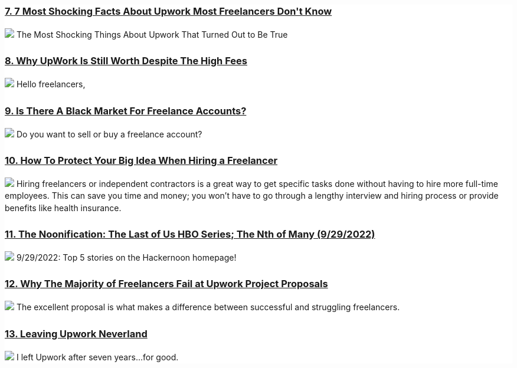 
### [7. 7 Most Shocking Facts About Upwork Most Freelancers Don't Know](https://hackernoon.com/7-most-shocking-facts-about-upwork-most-freelancers-dont-know)
![](https://cdn.hackernoon.com/images/LmkJG9CJCkeKroCwy3MciE5UHml1-6e93pqa.jpeg)
The Most Shocking Things About Upwork That Turned Out to Be True

### [8. Why UpWork Is Still Worth Despite The High Fees](https://hackernoon.com/why-upwork-is-still-worth-it-despite-the-high-fees-u854328i)
![](https://cdn.hackernoon.com/drafts/co5b325l.png)
Hello freelancers,

### [9. Is There A Black Market For Freelance Accounts?](https://hackernoon.com/is-there-a-black-market-for-freelance-accounts-fb0ae1df65be)
![](https://cdn.hackernoon.com/drafts/uw1e3yem.png)
Do you want to sell or buy a freelance account?


### [10. How To Protect Your Big Idea When Hiring a Freelancer](https://hackernoon.com/how-to-protect-your-big-idea-when-hiring-a-freelancer-4s1b36iq)
![](https://cdn.hackernoon.com/drafts/w98j3622.png)
Hiring freelancers or independent contractors is a great way to get specific tasks done without having to hire more full-time employees. This can save you time and money; you won’t have to go through a lengthy interview and hiring process or provide benefits like health insurance.

### [11. The Noonification: The Last of Us HBO Series; The Nth of Many (9/29/2022)](https://hackernoon.com/9-29-2022-noonification)
![](https://cdn.hackernoon.com/images/zduv342l.gif)
9/29/2022: Top 5 stories on the Hackernoon homepage!

### [12. Why The Majority of Freelancers Fail at Upwork Project Proposals](https://hackernoon.com/why-the-majority-of-freelancers-fail-at-upwork-project-proposals)
![](https://cdn.hackernoon.com/images/LmkJG9CJCkeKroCwy3MciE5UHml1-z493pld.png)
The excellent proposal is what makes a difference between successful and struggling freelancers.

### [13. Leaving Upwork Neverland](https://hackernoon.com/leaving-upwork-neverland-764309d0f0c7)
![](https://cdn.hackernoon.com/drafts/ca1e3ys7.png)
I left Upwork after seven years...for good.

